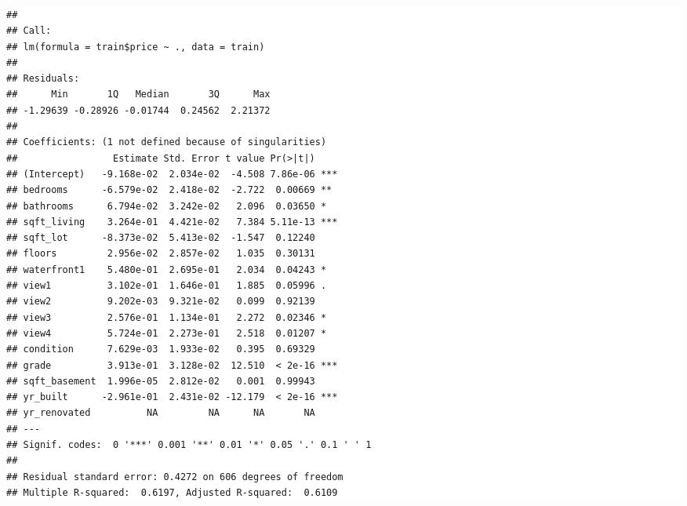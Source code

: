     ## 
    ## Call:
    ## lm(formula = train$price ~ ., data = train)
    ## 
    ## Residuals:
    ##      Min       1Q   Median       3Q      Max 
    ## -1.29639 -0.28926 -0.01744  0.24562  2.21372 
    ## 
    ## Coefficients: (1 not defined because of singularities)
    ##                 Estimate Std. Error t value Pr(>|t|)    
    ## (Intercept)   -9.168e-02  2.034e-02  -4.508 7.86e-06 ***
    ## bedrooms      -6.579e-02  2.418e-02  -2.722  0.00669 ** 
    ## bathrooms      6.794e-02  3.242e-02   2.096  0.03650 *  
    ## sqft_living    3.264e-01  4.421e-02   7.384 5.11e-13 ***
    ## sqft_lot      -8.373e-02  5.413e-02  -1.547  0.12240    
    ## floors         2.956e-02  2.857e-02   1.035  0.30131    
    ## waterfront1    5.480e-01  2.695e-01   2.034  0.04243 *  
    ## view1          3.102e-01  1.646e-01   1.885  0.05996 .  
    ## view2          9.202e-03  9.321e-02   0.099  0.92139    
    ## view3          2.576e-01  1.134e-01   2.272  0.02346 *  
    ## view4          5.724e-01  2.273e-01   2.518  0.01207 *  
    ## condition      7.629e-03  1.933e-02   0.395  0.69329    
    ## grade          3.913e-01  3.128e-02  12.510  < 2e-16 ***
    ## sqft_basement  1.996e-05  2.812e-02   0.001  0.99943    
    ## yr_built      -2.961e-01  2.431e-02 -12.179  < 2e-16 ***
    ## yr_renovated          NA         NA      NA       NA    
    ## ---
    ## Signif. codes:  0 '***' 0.001 '**' 0.01 '*' 0.05 '.' 0.1 ' ' 1
    ## 
    ## Residual standard error: 0.4272 on 606 degrees of freedom
    ## Multiple R-squared:  0.6197, Adjusted R-squared:  0.6109 